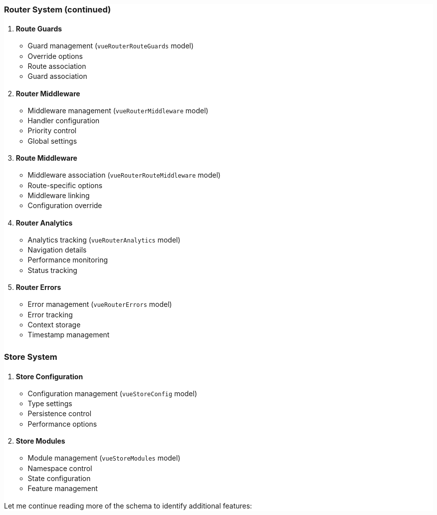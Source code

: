 ### Router System (continued)
1. **Route Guards**
   - Guard management (`vueRouterRouteGuards` model)
   - Override options
   - Route association
   - Guard association

2. **Router Middleware**
   - Middleware management (`vueRouterMiddleware` model)
   - Handler configuration
   - Priority control
   - Global settings

3. **Route Middleware**
   - Middleware association (`vueRouterRouteMiddleware` model)
   - Route-specific options
   - Middleware linking
   - Configuration override

4. **Router Analytics**
   - Analytics tracking (`vueRouterAnalytics` model)
   - Navigation details
   - Performance monitoring
   - Status tracking

5. **Router Errors**
   - Error management (`vueRouterErrors` model)
   - Error tracking
   - Context storage
   - Timestamp management

### Store System
1. **Store Configuration**
   - Configuration management (`vueStoreConfig` model)
   - Type settings
   - Persistence control
   - Performance options

2. **Store Modules**
   - Module management (`vueStoreModules` model)
   - Namespace control
   - State configuration
   - Feature management

Let me continue reading more of the schema to identify additional features:













